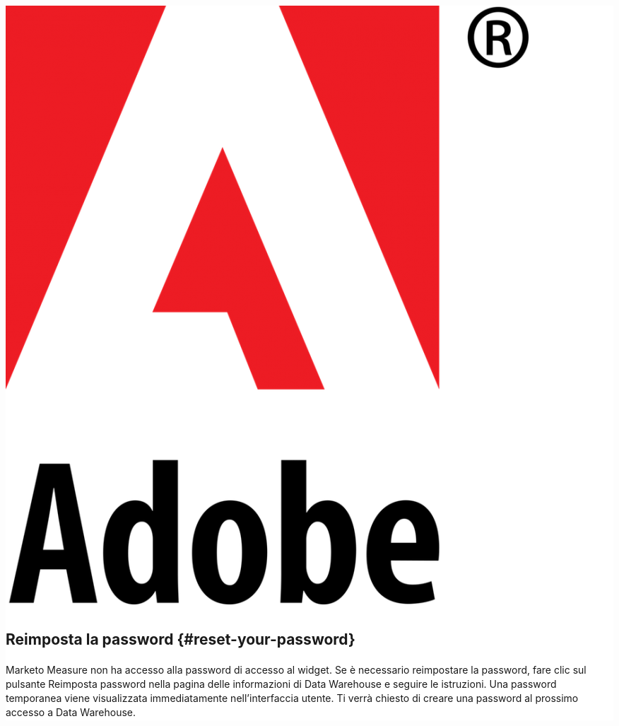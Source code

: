    ![](assets/adobe-logo-old.png)

## Reimposta la password {#reset-your-password}

Marketo Measure non ha accesso alla password di accesso al widget.  Se è necessario reimpostare la password, fare clic sul pulsante Reimposta password nella pagina delle informazioni di Data Warehouse e seguire le istruzioni. Una password temporanea viene visualizzata immediatamente nell’interfaccia utente. Ti verrà chiesto di creare una password al prossimo accesso a Data Warehouse.
